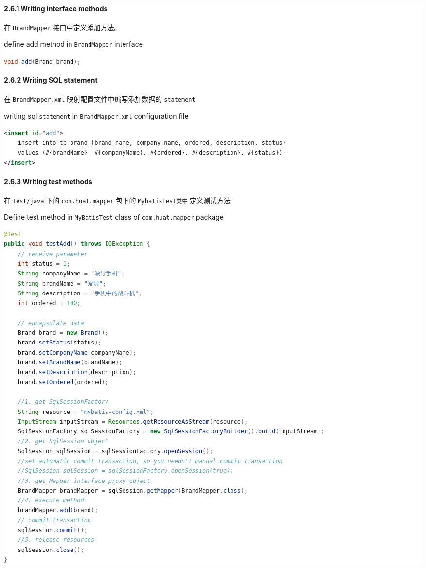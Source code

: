 #### 2.6.1  Writing interface methods

在 `BrandMapper` 接口中定义添加方法。

define add method in `BrandMapper` interface

```java
void add(Brand brand);
```

#### 2.6.2  Writing SQL statement

在 `BrandMapper.xml` 映射配置文件中编写添加数据的 `statement`

writing sql `statement` in `BrandMapper.xml` configuration file

```xml
<insert id="add">
    insert into tb_brand (brand_name, company_name, ordered, description, status)
    values (#{brandName}, #{companyName}, #{ordered}, #{description}, #{status});
</insert>
```

#### 2.6.3  Writing test methods

在 `test/java` 下的 `com.huat.mapper`  包下的 `MybatisTest类中` 定义测试方法

Define test method in `MyBatisTest` class of `com.huat.mapper` package

```java
@Test
public void testAdd() throws IOException {
    // receive parameter
    int status = 1;
    String companyName = "波导手机";
    String brandName = "波导";
    String description = "手机中的战斗机";
    int ordered = 100;

    // encapsulate data
    Brand brand = new Brand();
    brand.setStatus(status);
    brand.setCompanyName(companyName);
    brand.setBrandName(brandName);
    brand.setDescription(description);
    brand.setOrdered(ordered);

    //1. get SqlSessionFactory
    String resource = "mybatis-config.xml";
    InputStream inputStream = Resources.getResourceAsStream(resource);
    SqlSessionFactory sqlSessionFactory = new SqlSessionFactoryBuilder().build(inputStream);
    //2. get SqlSession object
    SqlSession sqlSession = sqlSessionFactory.openSession();
    //set automatic commit transaction, so you needn't manual commit transaction
    //SqlSession sqlSession = sqlSessionFactory.openSession(true); 
    //3. get Mapper interface proxy object
    BrandMapper brandMapper = sqlSession.getMapper(BrandMapper.class);
    //4. execute method
    brandMapper.add(brand);
    // commit transaction
    sqlSession.commit();
    //5. release resources
    sqlSession.close();
}
```
